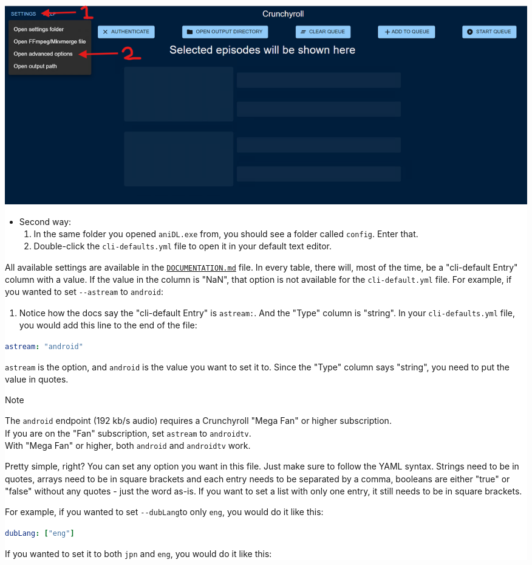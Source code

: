    ![open_config](./imgs/open_adv_config.png)
- Second way:
    1. In the same folder you opened `aniDL.exe` from, you should see a folder called `config`. Enter that.
    2. Double-click the `cli-defaults.yml` file to open it in your default text editor.

All available settings are available in the [`DOCUMENTATION.md`](https://github.com/anidl/multi-downloader-nx/blob/master/docs/DOCUMENTATION.md) file. In every table, there will, most of the time, be a "cli-default Entry" column with a value. If the value in the column is "NaN", that option is not available for the `cli-default.yml` file. For example, if you wanted to set `--astream` to `android`:
1. Notice how the docs say the "cli-default Entry" is `astream:`. And the "Type" column is "string". In your `cli-defaults.yml` file, you would add this line to the end of the file:
```yaml
astream: "android"
```
`astream` is the option, and `android` is the value you want to set it to. Since the "Type" column says "string", you need to put the value in quotes.

> [!NOTE]  
> The `android` endpoint (192 kb/s audio) requires a Crunchyroll "Mega Fan" or higher subscription. \
> If you are on the "Fan" subscription, set `astream` to `androidtv`. \
> With "Mega Fan" or higher, both `android` and `androidtv` work.

Pretty simple, right? You can set any option you want in this file. Just make sure to follow the YAML syntax. Strings need to be in quotes, arrays need to be in square brackets and each entry needs to be separated by a comma, booleans are either "true" or "false" without any quotes - just the word as-is. If you want to set a list with only one entry, it still needs to be in square brackets.

For example, if you wanted to set `--dubLang`to only `eng`, you would do it like this:

```yaml
dubLang: ["eng"]
```

If you wanted to set it to both `jpn` and `eng`, you would do it like this:
